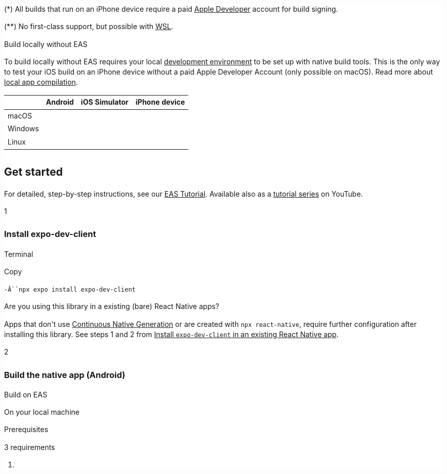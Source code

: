 (\*) All builds that run on an iPhone device require a paid [Apple Developer](/develop/development-builds/developer.apple.com) account for build signing.

(\*\*) No first-class support, but possible with [WSL](http://expo.fyi/wsl.md).

Build locally without EAS

To build locally without EAS requires your local [development environment](https://reactnative.dev/docs/set-up-your-environment?os=macos&platform=ios) to be set up with native build tools. This is the only way to test your iOS build on an iPhone device without a paid Apple Developer Account (only possible on macOS). Read more about [local app compilation](/guides/local-app-development#local-app-compilation).

|  | Android | iOS Simulator | iPhone device |
| --- | --- | --- | --- |
| macOS |  |  |  |
| Windows |  |  |  |
| Linux |  |  |  |

Get started
-----------

For detailed, step-by-step instructions, see our [EAS Tutorial](/tutorial/eas/introduction). Available also as a [tutorial series](https://www.youtube.com/playlist?list=PLsXDmrmFV_AS14tZCBin6m9NIS_VCUKe2) on YouTube.

1

### Install expo-dev-client

Terminal

Copy

`-Â``npx expo install expo-dev-client`

Are you using this library in a existing (bare) React Native apps?

Apps that don't use [Continuous Native Generation](/workflow/continuous-native-generation) or are created with `npx react-native`, require further configuration after installing this library. See steps 1 and 2 from [Install `expo-dev-client` in an existing React Native app](/bare/install-dev-builds-in-bare).

2

### Build the native app (Android)

Build on EAS

On your local machine

Prerequisites

3 requirements

1.
